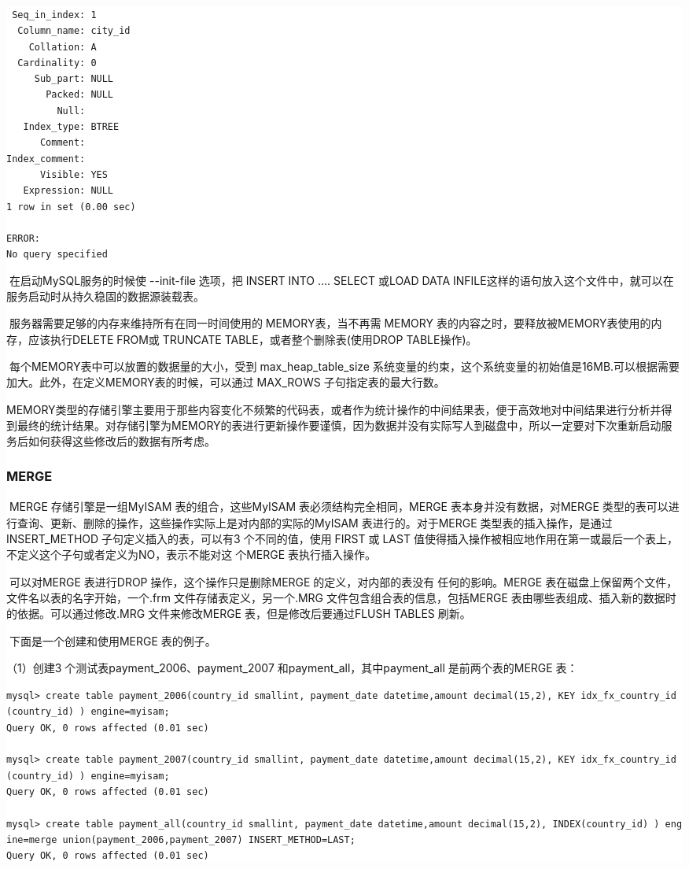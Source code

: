 ```mysql
 Seq_in_index: 1
  Column_name: city_id
    Collation: A
  Cardinality: 0
     Sub_part: NULL
       Packed: NULL
         Null:
   Index_type: BTREE
      Comment:
Index_comment:
      Visible: YES
   Expression: NULL
1 row in set (0.00 sec)

ERROR:
No query specified
```

​		在启动MySQL服务的时候使 --init-file 选项，把 INSERT INTO .... SELECT 或LOAD DATA   INFILE这样的语句放入这个文件中，就可以在服务启动时从持久稳固的数据源装载表。

​		服务器需要足够的内存来维持所有在同一时间使用的 MEMORY表，当不再需 MEMORY 表的内容之时，要释放被MEMORY表使用的内存，应该执行DELETE FROM或 TRUNCATE  TABLE，或者整个删除表(使用DROP TABLE操作)。

​		每个MEMORY表中可以放置的数据量的大小，受到 max_heap_table_size 系统变量的约束，这个系统变量的初始值是16MB.可以根据需要加大。此外，在定义MEMORY表的时候，可以通过 MAX_ROWS 子句指定表的最大行数。

​		MEMORY类型的存储引擎主要用于那些内容变化不频繁的代码表，或者作为统计操作的中间结果表，便于高效地对中间结果进行分析并得到最终的统计结果。对存储引擎为MEMORY的表进行更新操作要谨慎，因为数据并没有实际写人到磁盘中，所以一定要对下次重新启动服务后如何获得这些修改后的数据有所考虑。



### MERGE

​		MERGE 存储引擎是一组MyISAM 表的组合，这些MyISAM 表必须结构完全相同，MERGE 表本身并没有数据，对MERGE 类型的表可以进行查询、更新、删除的操作，这些操作实际上是对内部的实际的MyISAM 表进行的。对于MERGE 类型表的插入操作，是通过
INSERT_METHOD 子句定义插入的表，可以有3 个不同的值，使用 FIRST 或 LAST 值使得插入操作被相应地作用在第一或最后一个表上，不定义这个子句或者定义为NO，表示不能对这
个MERGE 表执行插入操作。

​		可以对MERGE 表进行DROP 操作，这个操作只是删除MERGE 的定义，对内部的表没有
任何的影响。MERGE 表在磁盘上保留两个文件，文件名以表的名字开始，一个.frm 文件存储表定义，另一个.MRG 文件包含组合表的信息，包括MERGE 表由哪些表组成、插入新的数据时的依据。可以通过修改.MRG 文件来修改MERGE 表，但是修改后要通过FLUSH TABLES 刷新。

​		下面是一个创建和使用MERGE 表的例子。

（1）创建3 个测试表payment_2006、payment_2007 和payment_all，其中payment_all
是前两个表的MERGE 表：

```mysql
mysql> create table payment_2006(country_id smallint, payment_date datetime,amount decimal(15,2), KEY idx_fx_country_id (country_id) ) engine=myisam;
Query OK, 0 rows affected (0.01 sec)

mysql> create table payment_2007(country_id smallint, payment_date datetime,amount decimal(15,2), KEY idx_fx_country_id (country_id) ) engine=myisam;
Query OK, 0 rows affected (0.01 sec)

mysql> create table payment_all(country_id smallint, payment_date datetime,amount decimal(15,2), INDEX(country_id) ) engine=merge union(payment_2006,payment_2007) INSERT_METHOD=LAST;
Query OK, 0 rows affected (0.01 sec)
```
